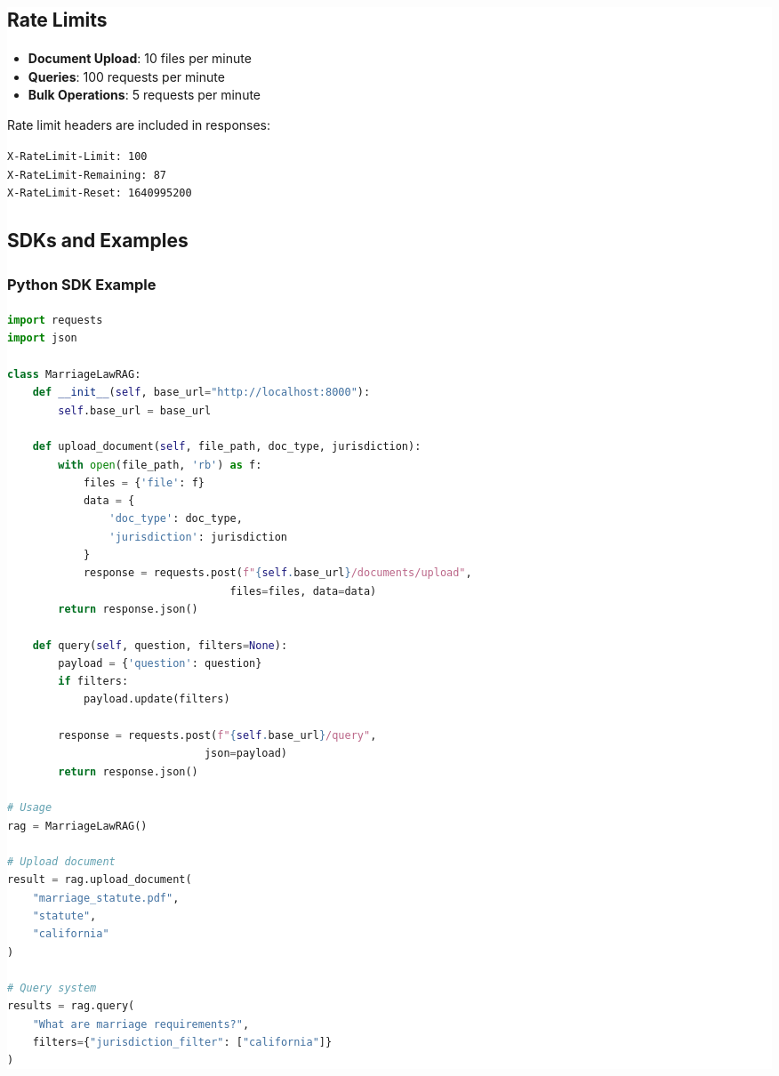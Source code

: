 ## Rate Limits

- **Document Upload**: 10 files per minute
- **Queries**: 100 requests per minute  
- **Bulk Operations**: 5 requests per minute

Rate limit headers are included in responses:

```
X-RateLimit-Limit: 100
X-RateLimit-Remaining: 87
X-RateLimit-Reset: 1640995200
```

## SDKs and Examples

### Python SDK Example

```python
import requests
import json

class MarriageLawRAG:
    def __init__(self, base_url="http://localhost:8000"):
        self.base_url = base_url
    
    def upload_document(self, file_path, doc_type, jurisdiction):
        with open(file_path, 'rb') as f:
            files = {'file': f}
            data = {
                'doc_type': doc_type,
                'jurisdiction': jurisdiction
            }
            response = requests.post(f"{self.base_url}/documents/upload", 
                                   files=files, data=data)
        return response.json()
    
    def query(self, question, filters=None):
        payload = {'question': question}
        if filters:
            payload.update(filters)
        
        response = requests.post(f"{self.base_url}/query",
                               json=payload)
        return response.json()

# Usage
rag = MarriageLawRAG()

# Upload document
result = rag.upload_document(
    "marriage_statute.pdf", 
    "statute", 
    "california"
)

# Query system  
results = rag.query(
    "What are marriage requirements?",
    filters={"jurisdiction_filter": ["california"]}
)
```
